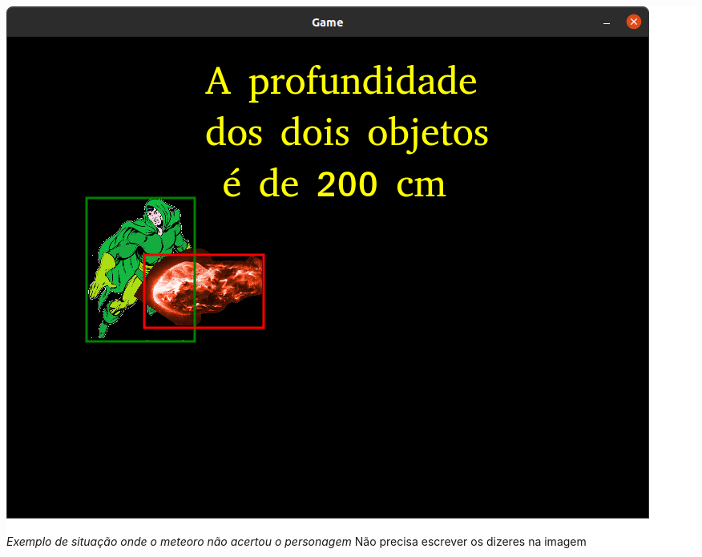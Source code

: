 ![](./acertou.png)


*Exemplo de situação onde o meteoro não acertou o personagem*
Não precisa escrever os dizeres na imagem